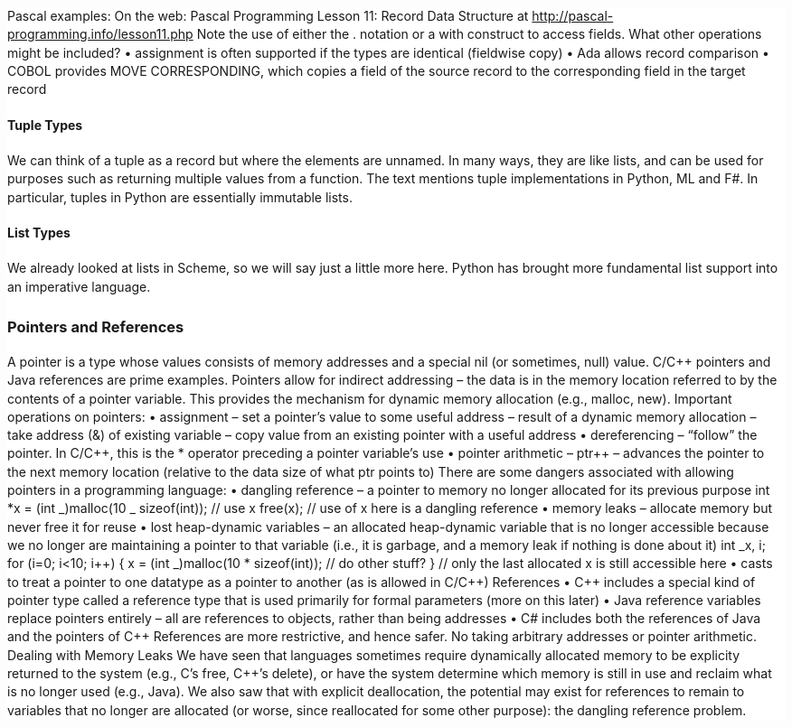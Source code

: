 Pascal examples:
On the web: Pascal Programming Lesson 11: Record Data Structure at
http://pascal-programming.info/lesson11.php Note the use of either the . notation or a with construct to access fields. What other operations might be included? • assignment is often supported if the types are identical (fieldwise copy)
• Ada allows record comparison
• COBOL provides MOVE CORRESPONDING, which copies a field of the source record to the corresponding field in the target record

#### Tuple Types

We can think of a tuple as a record but where the elements are unnamed. In many ways, they are like lists, and can be used for purposes such as returning multiple values from a function. The text mentions tuple implementations in Python, ML and F#. In particular, tuples in Python are essentially immutable lists.

#### List Types

We already looked at lists in Scheme, so we will say just a little more here. Python has brought more fundamental list support into an imperative language.

### Pointers and References

A pointer is a type whose values consists of memory addresses and a special nil (or sometimes, null) value. C/C++ pointers and Java references are prime examples. Pointers allow for indirect addressing – the data is in the memory location referred to by the contents of a pointer variable. This provides the mechanism for dynamic memory allocation (e.g., malloc, new). Important operations on pointers:
• assignment – set a pointer’s value to some useful address
– result of a dynamic memory allocation
– take address (&) of existing variable
– copy value from an existing pointer with a useful address
• dereferencing – “follow” the pointer. In C/C++, this is the * operator preceding a pointer variable’s use
• pointer arithmetic – ptr++ – advances the pointer to the next memory location (relative to the data size of what ptr points to)
There are some dangers associated with allowing pointers in a programming language:
• dangling reference – a pointer to memory no longer allocated for its previous purpose
int *x = (int _)malloc(10 _ sizeof(int));
// use x
free(x);
// use of x here is a dangling reference
• memory leaks – allocate memory but never free it for reuse
• lost heap-dynamic variables – an allocated heap-dynamic variable that is no longer accessible because we no longer are maintaining a pointer to that variable (i.e., it is garbage, and a
memory leak if nothing is done about it)
int _x, i;
for (i=0; i<10; i++) {
x = (int _)malloc(10 \* sizeof(int));
// do other stuff?
}
// only the last allocated x is still accessible here
• casts to treat a pointer to one datatype as a pointer to another (as is allowed in C/C++) References
• C++ includes a special kind of pointer type called a reference type that is used primarily for formal parameters (more on this later)
• Java reference variables replace pointers entirely – all are references to objects, rather than being addresses
• C# includes both the references of Java and the pointers of C++ References are more restrictive, and hence safer. No taking arbitrary addresses or pointer arithmetic. Dealing with Memory Leaks We have seen that languages sometimes require dynamically allocated memory to be explicity returned to the system (e.g., C’s free, C++’s delete), or have the system determine which memory is still in use and reclaim what is no longer used (e.g., Java). We also saw that with explicit deallocation, the potential may exist for references to remain to variables that no longer are allocated (or worse, since reallocated for some other purpose): the dangling reference problem.